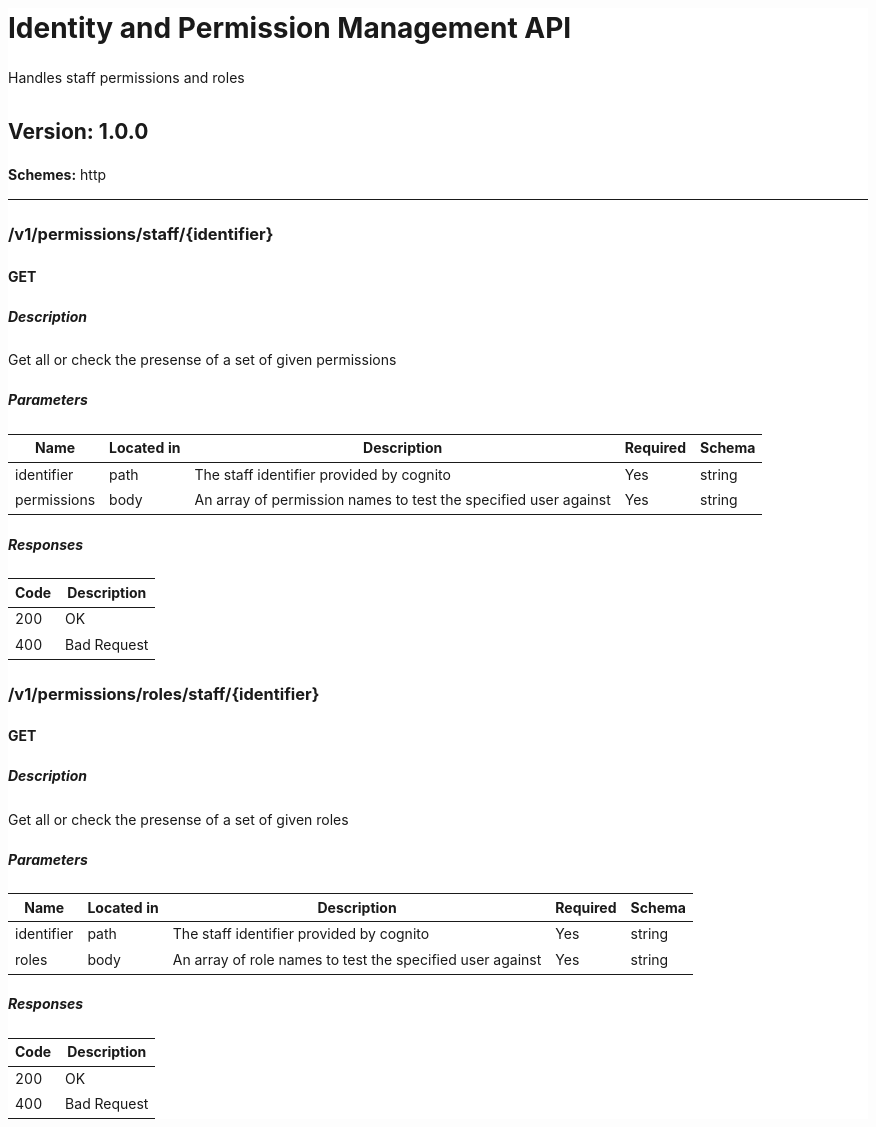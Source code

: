# Identity and Permission Management API
Handles staff permissions and roles

## Version: 1.0.0

**Schemes:** http

---
### /v1/permissions/staff/{identifier}

#### GET
##### Description

Get all or check the presense of a set of given permissions

##### Parameters

| Name | Located in | Description | Required | Schema |
| ---- | ---------- | ----------- | -------- | ------ |
| identifier | path | The staff identifier provided by cognito | Yes | string |
| permissions | body | An array of permission names to test the specified user against | Yes | string |

##### Responses

| Code | Description |
| ---- | ----------- |
| 200 | OK |
| 400 | Bad Request |

### /v1/permissions/roles/staff/{identifier}

#### GET
##### Description

Get all or check the presense of a set of given roles

##### Parameters

| Name | Located in | Description | Required | Schema |
| ---- | ---------- | ----------- | -------- | ------ |
| identifier | path | The staff identifier provided by cognito | Yes | string |
| roles | body | An array of role names to test the specified user against | Yes | string |

##### Responses

| Code | Description |
| ---- | ----------- |
| 200 | OK |
| 400 | Bad Request |
